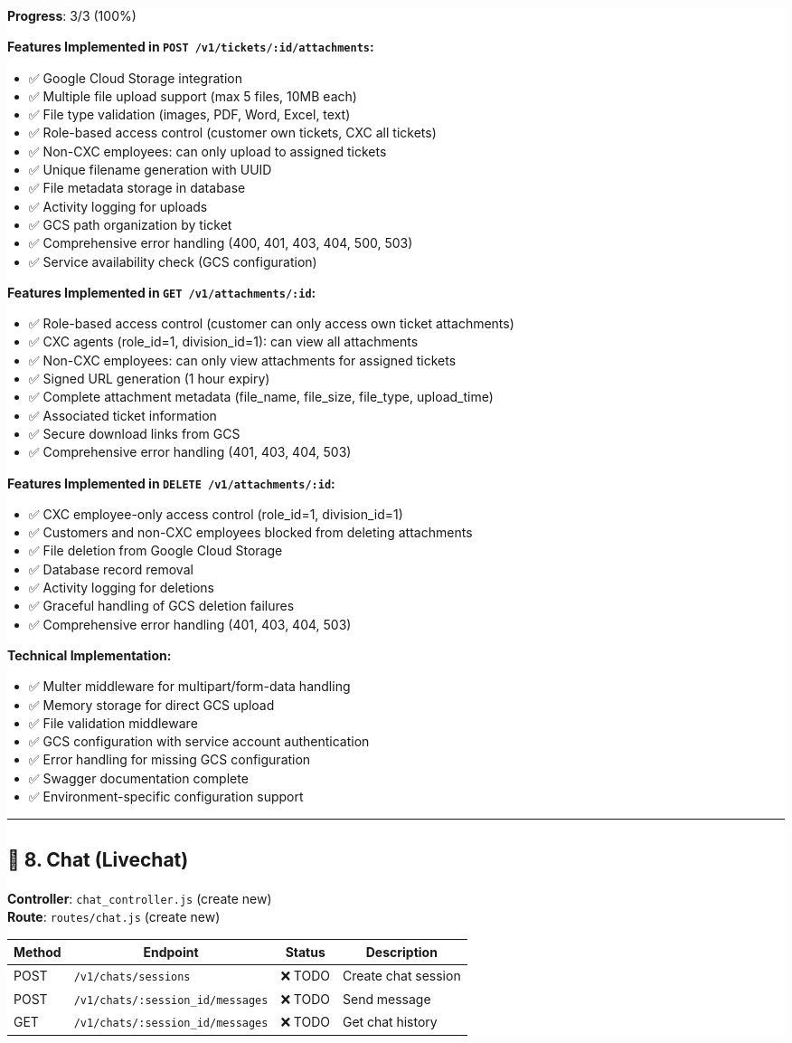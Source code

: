 **Progress**: 3/3 (100%)

**Features Implemented in `POST /v1/tickets/:id/attachments`:**
- ✅ Google Cloud Storage integration
- ✅ Multiple file upload support (max 5 files, 10MB each)
- ✅ File type validation (images, PDF, Word, Excel, text)
- ✅ Role-based access control (customer own tickets, CXC all tickets)
- ✅ Non-CXC employees: can only upload to assigned tickets
- ✅ Unique filename generation with UUID
- ✅ File metadata storage in database
- ✅ Activity logging for uploads
- ✅ GCS path organization by ticket
- ✅ Comprehensive error handling (400, 401, 403, 404, 500, 503)
- ✅ Service availability check (GCS configuration)

**Features Implemented in `GET /v1/attachments/:id`:**
- ✅ Role-based access control (customer can only access own ticket attachments)
- ✅ CXC agents (role_id=1, division_id=1): can view all attachments
- ✅ Non-CXC employees: can only view attachments for assigned tickets
- ✅ Signed URL generation (1 hour expiry)
- ✅ Complete attachment metadata (file_name, file_size, file_type, upload_time)
- ✅ Associated ticket information
- ✅ Secure download links from GCS
- ✅ Comprehensive error handling (401, 403, 404, 503)

**Features Implemented in `DELETE /v1/attachments/:id`:**
- ✅ CXC employee-only access control (role_id=1, division_id=1)
- ✅ Customers and non-CXC employees blocked from deleting attachments
- ✅ File deletion from Google Cloud Storage
- ✅ Database record removal
- ✅ Activity logging for deletions
- ✅ Graceful handling of GCS deletion failures
- ✅ Comprehensive error handling (401, 403, 404, 503)

**Technical Implementation:**
- ✅ Multer middleware for multipart/form-data handling
- ✅ Memory storage for direct GCS upload
- ✅ File validation middleware
- ✅ GCS configuration with service account authentication
- ✅ Error handling for missing GCS configuration
- ✅ Swagger documentation complete
- ✅ Environment-specific configuration support

---

## 📌 8. Chat (Livechat)
**Controller**: `chat_controller.js` (create new)  
**Route**: `routes/chat.js` (create new)

| Method | Endpoint | Status | Description |
|--------|----------|--------|-------------|
| POST | `/v1/chats/sessions` | ❌ TODO | Create chat session |
| POST | `/v1/chats/:session_id/messages` | ❌ TODO | Send message |
| GET | `/v1/chats/:session_id/messages` | ❌ TODO | Get chat history |
